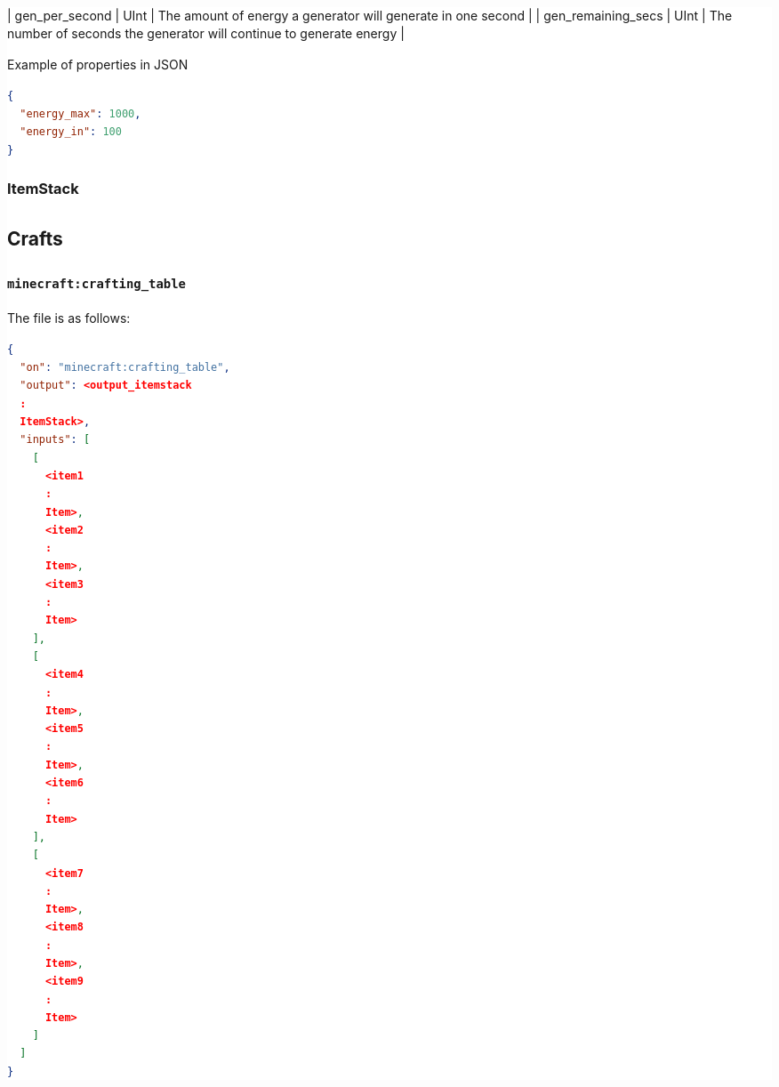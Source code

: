| gen_per_second        | UInt | The amount of energy a generator will generate in one second         |
| gen_remaining_secs    | UInt | The number of seconds the generator will continue to generate energy |

Example of properties in JSON

```json
{
  "energy_max": 1000,
  "energy_in": 100
}
```

### ItemStack

## Crafts

### `minecraft:crafting_table`

The file is as follows:

```json
{
  "on": "minecraft:crafting_table",
  "output": <output_itemstack
  :
  ItemStack>,
  "inputs": [
    [
      <item1
      :
      Item>,
      <item2
      :
      Item>,
      <item3
      :
      Item>
    ],
    [
      <item4
      :
      Item>,
      <item5
      :
      Item>,
      <item6
      :
      Item>
    ],
    [
      <item7
      :
      Item>,
      <item8
      :
      Item>,
      <item9
      :
      Item>
    ]
  ]
}
```
